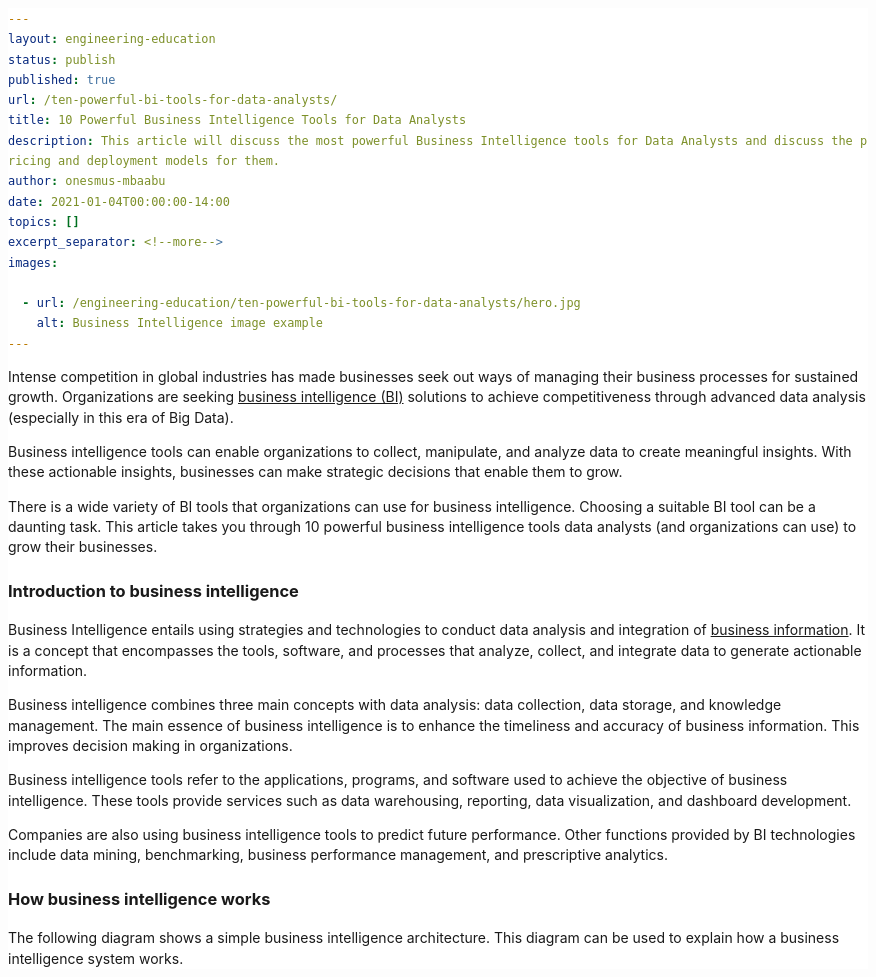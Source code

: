 ```yaml
---
layout: engineering-education
status: publish
published: true
url: /ten-powerful-bi-tools-for-data-analysts/
title: 10 Powerful Business Intelligence Tools for Data Analysts
description: This article will discuss the most powerful Business Intelligence tools for Data Analysts and discuss the pricing and deployment models for them.
author: onesmus-mbaabu
date: 2021-01-04T00:00:00-14:00
topics: []
excerpt_separator: <!--more-->
images:

  - url: /engineering-education/ten-powerful-bi-tools-for-data-analysts/hero.jpg
    alt: Business Intelligence image example
---
```

Intense competition in global industries has made businesses seek out ways of managing their business processes for sustained growth. Organizations are seeking [business intelligence (BI)](https://searchbusinessanalytics.techtarget.com/definition/business-intelligence-BI) solutions to achieve competitiveness through advanced data analysis (especially in this era of Big Data).

Business intelligence tools can enable organizations to collect, manipulate, and analyze data to create meaningful insights. With these actionable insights, businesses can make strategic decisions that enable them to grow. 

There is a wide variety of BI tools that organizations can use for business intelligence. Choosing a suitable BI tool can be a daunting task. This article takes you through 10 powerful business intelligence tools data analysts (and organizations can use) to grow their businesses.

### Introduction to business intelligence
Business Intelligence entails using strategies and technologies to conduct data analysis and integration of [business information](https://en.wikipedia.org/wiki/Business_information). It is a concept that encompasses the tools, software, and processes that analyze, collect, and integrate data to generate actionable information. 

Business intelligence combines three main concepts with data analysis: data collection, data storage, and knowledge management. The main essence of business intelligence is to enhance the timeliness and accuracy of business information. This improves decision making in organizations. 

Business intelligence tools refer to the applications, programs, and software used to achieve the objective of business intelligence. These tools provide services such as data warehousing, reporting, data visualization, and dashboard development. 

Companies are also using business intelligence tools to predict future performance. Other functions provided by BI technologies include data mining, benchmarking, business performance management, and prescriptive analytics. 
 
### How business intelligence works
The following diagram shows a simple business intelligence architecture. This diagram can be used to explain how a business intelligence system works. 
